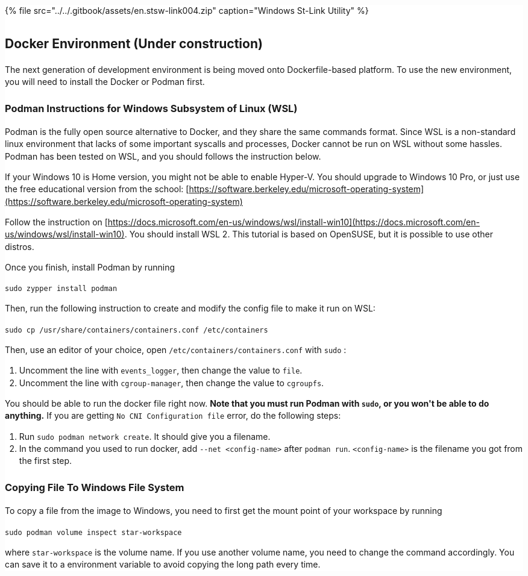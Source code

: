 {% file src="../../.gitbook/assets/en.stsw-link004.zip" caption="Windows St-Link Utility" %}

## Docker Environment \(Under construction\)

The next generation of development environment is being moved onto Dockerfile-based platform. To use the new environment, you will need to install the Docker or Podman first. 

### Podman Instructions for Windows Subsystem of Linux \(WSL\)

Podman is the fully open source alternative to Docker, and they share the same commands format. Since WSL is a non-standard linux environment that lacks of some important syscalls and processes, Docker cannot be run on WSL without some hassles. Podman has been tested on WSL, and you should follows the instruction below.

If your Windows 10 is Home version, you might not be able to enable Hyper-V. You should upgrade to Windows 10 Pro, or just use the free educational version from the school: [https://software.berkeley.edu/microsoft-operating-system](https://software.berkeley.edu/microsoft-operating-system)

Follow the instruction on [https://docs.microsoft.com/en-us/windows/wsl/install-win10](https://docs.microsoft.com/en-us/windows/wsl/install-win10). You should install WSL 2. This tutorial is based on OpenSUSE, but it is possible to use other distros.

Once you finish, install Podman by running

```text
sudo zypper install podman
```

Then, run the following instruction to create and modify the config file to make it run on WSL:

```text
sudo cp /usr/share/containers/containers.conf /etc/containers
```

Then, use an editor of your choice, open `/etc/containers/containers.conf` with `sudo` :

1. Uncomment the line with `events_logger`, then change the value to `file`.
2. Uncomment the line with `cgroup-manager`, then change the value to `cgroupfs`.

You should be able to run the docker file right now. **Note that you must run Podman with `sudo`, or you won't be able to do anything.** If you are getting `No CNI Configuration file` error, do the following steps:

1. Run `sudo podman network create`. It should give you a filename.
2. In the command you used to run docker, add `--net <config-name>` after `podman run`. `<config-name>` is the filename you got from the first step.

### Copying File To Windows File System

To copy a file from the image to Windows, you need to first get the mount point of your workspace by running 

```text
sudo podman volume inspect star-workspace
```

where `star-workspace` is the volume name. If you use another volume name, you need to change the command accordingly. You can save it to a environment variable to avoid copying the long path every time.
